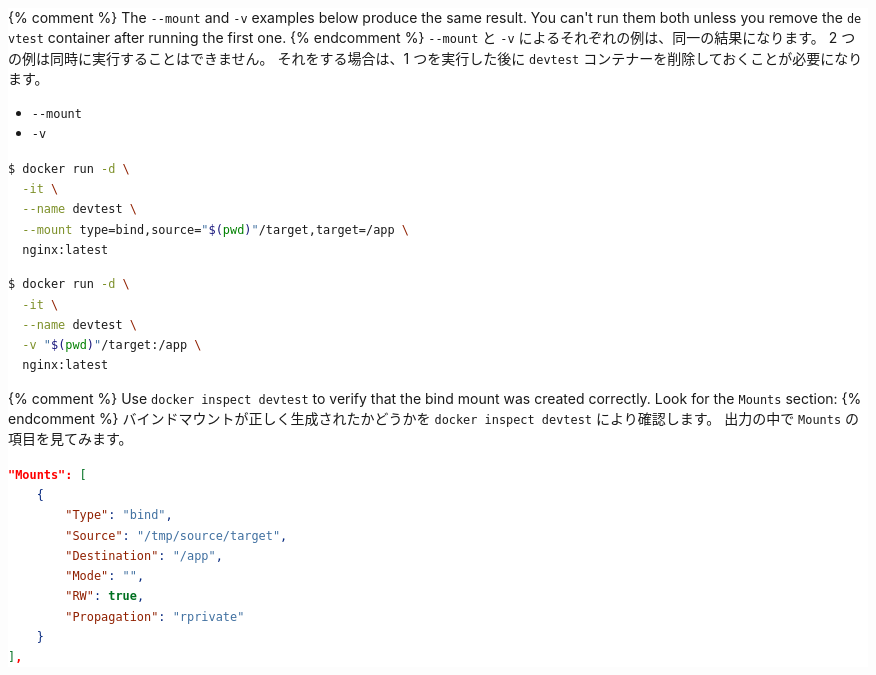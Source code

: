 {% comment %}
The `--mount` and `-v` examples below produce the same result. You
can't run them both unless you remove the `devtest` container after running the
first one.
{% endcomment %}
`--mount` と `-v` によるそれぞれの例は、同一の結果になります。
2 つの例は同時に実行することはできません。
それをする場合は、1 つを実行した後に `devtest` コンテナーを削除しておくことが必要になります。

<ul class="nav nav-tabs">
  <li class="active"><a data-toggle="tab" data-group="mount" data-target="#mount-run"><code>--mount</code></a></li>
  <li><a data-toggle="tab" data-group="volume" data-target="#v-run"><code>-v</code></a></li>
</ul>
<div class="tab-content">
<div id="mount-run" class="tab-pane fade in active" markdown="1">

```bash
$ docker run -d \
  -it \
  --name devtest \
  --mount type=bind,source="$(pwd)"/target,target=/app \
  nginx:latest
```

</div>
<div id="v-run" class="tab-pane fade" markdown="1">

```bash
$ docker run -d \
  -it \
  --name devtest \
  -v "$(pwd)"/target:/app \
  nginx:latest
```

</div>
</div>

{% comment %}
Use `docker inspect devtest` to verify that the bind mount was created
correctly. Look for the `Mounts` section:
{% endcomment %}
バインドマウントが正しく生成されたかどうかを `docker inspect devtest` により確認します。
出力の中で `Mounts` の項目を見てみます。

```json
"Mounts": [
    {
        "Type": "bind",
        "Source": "/tmp/source/target",
        "Destination": "/app",
        "Mode": "",
        "RW": true,
        "Propagation": "rprivate"
    }
],
```
